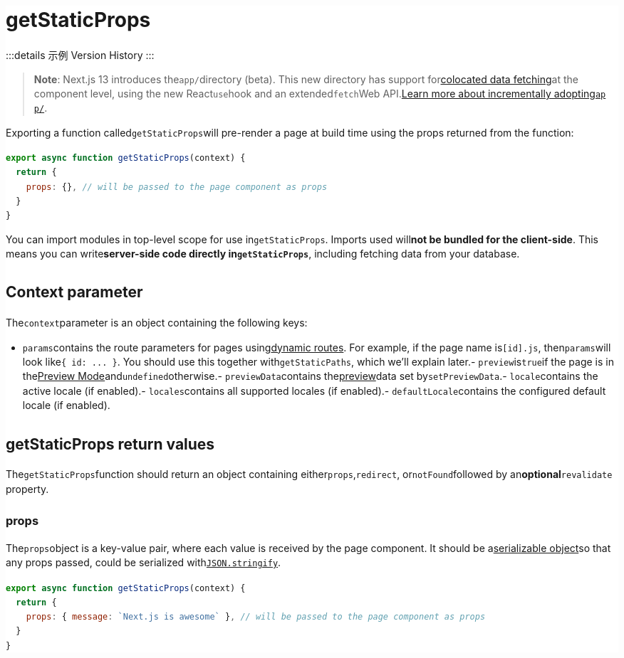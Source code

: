 # getStaticProps

:::details 示例
Version History
:::

> **Note**: Next.js 13 introduces the`app/`directory (beta). This new directory has support for[colocated data fetching](https://beta.nextjs.org/docs/data-fetching/fundamentals)at the component level, using the new React`use`hook and an extended`fetch`Web API.[Learn more about incrementally adopting`app/`](https://beta.nextjs.org/docs/upgrade-guide).

Exporting a function called`getStaticProps`will pre-render a page at build time using the props returned from the function:

```jsx
export async function getStaticProps(context) {
  return {
    props: {}, // will be passed to the page component as props
  }
}

```

You can import modules in top-level scope for use in`getStaticProps`. Imports used will**not be bundled for the client-side**. This means you can write**server-side code directly in`getStaticProps`**, including fetching data from your database.

## Context parameter

The`context`parameter is an object containing the following keys:

- `params`contains the route parameters for pages using[dynamic routes](/docs/guide/routing/dynamic-routes). For example, if the page name is`[id].js`, then`params`will look like`{ id: ... }`. You should use this together with`getStaticPaths`, which we’ll explain later.- `preview`is`true`if the page is in the[Preview Mode](/docs/guide/advanced-features/preview-mode)and`undefined`otherwise.- `previewData`contains the[preview](/docs/guide/advanced-features/preview-mode)data set by`setPreviewData`.- `locale`contains the active locale (if enabled).- `locales`contains all supported locales (if enabled).- `defaultLocale`contains the configured default locale (if enabled).

## getStaticProps return values

The`getStaticProps`function should return an object containing either`props`,`redirect`, or`notFound`followed by an**optional**`revalidate`property.

### props

The`props`object is a key-value pair, where each value is received by the page component. It should be a[serializable object](https://developer.mozilla.org/en-US/docs/Glossary/Serialization)so that any props passed, could be serialized with[`JSON.stringify`](https://developer.mozilla.org/en-US/docs/Web/JavaScript/Reference/Global_Objects/JSON/stringify).

```jsx
export async function getStaticProps(context) {
  return {
    props: { message: `Next.js is awesome` }, // will be passed to the page component as props
  }
}

```
